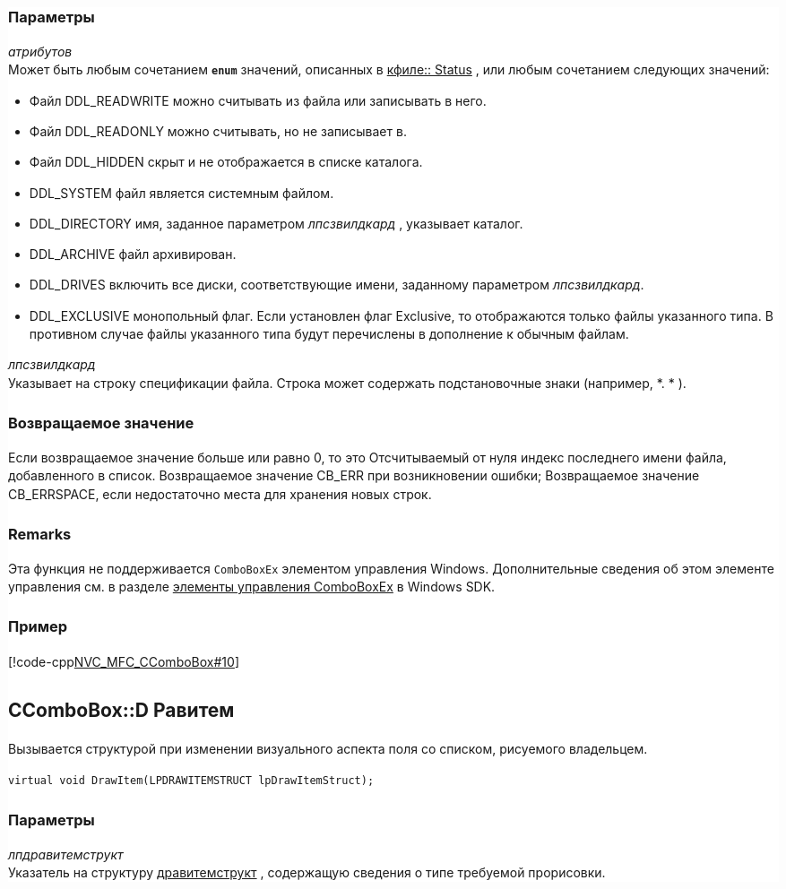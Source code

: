 ### <a name="parameters"></a>Параметры

*атрибутов*<br/>
Может быть любым сочетанием **`enum`** значений, описанных в [кфиле:: Status](../../mfc/reference/cfile-class.md#getstatus) , или любым сочетанием следующих значений:

- Файл DDL_READWRITE можно считывать из файла или записывать в него.

- Файл DDL_READONLY можно считывать, но не записывает в.

- Файл DDL_HIDDEN скрыт и не отображается в списке каталога.

- DDL_SYSTEM файл является системным файлом.

- DDL_DIRECTORY имя, заданное параметром *лпсзвилдкард* , указывает каталог.

- DDL_ARCHIVE файл архивирован.

- DDL_DRIVES включить все диски, соответствующие имени, заданному параметром *лпсзвилдкард*.

- DDL_EXCLUSIVE монопольный флаг. Если установлен флаг Exclusive, то отображаются только файлы указанного типа. В противном случае файлы указанного типа будут перечислены в дополнение к обычным файлам.

*лпсзвилдкард*<br/>
Указывает на строку спецификации файла. Строка может содержать подстановочные знаки (например, *. \* ).

### <a name="return-value"></a>Возвращаемое значение

Если возвращаемое значение больше или равно 0, то это Отсчитываемый от нуля индекс последнего имени файла, добавленного в список. Возвращаемое значение CB_ERR при возникновении ошибки; Возвращаемое значение CB_ERRSPACE, если недостаточно места для хранения новых строк.

### <a name="remarks"></a>Remarks

Эта функция не поддерживается `ComboBoxEx` элементом управления Windows. Дополнительные сведения об этом элементе управления см. в разделе [элементы управления ComboBoxEx](/windows/win32/Controls/comboboxex-controls) в Windows SDK.

### <a name="example"></a>Пример

[!code-cpp[NVC_MFC_CComboBox#10](../../mfc/reference/codesnippet/cpp/ccombobox-class_10.cpp)]

## <a name="ccomboboxdrawitem"></a><a name="drawitem"></a>CComboBox::D Равитем

Вызывается структурой при изменении визуального аспекта поля со списком, рисуемого владельцем.

```
virtual void DrawItem(LPDRAWITEMSTRUCT lpDrawItemStruct);
```

### <a name="parameters"></a>Параметры

*лпдравитемструкт*<br/>
Указатель на структуру [дравитемструкт](/windows/win32/api/winuser/ns-winuser-drawitemstruct) , содержащую сведения о типе требуемой прорисовки.
